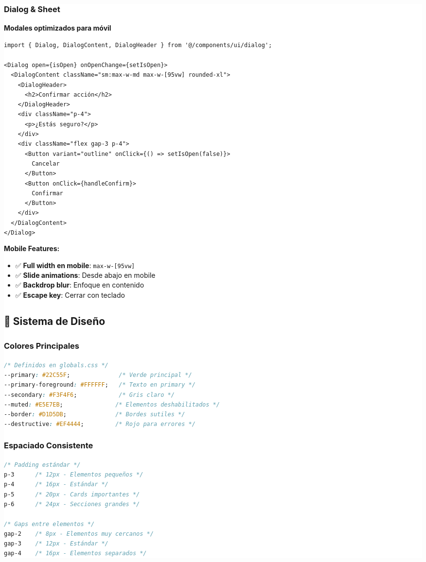 
### **Dialog & Sheet**
**Modales optimizados para móvil**

```tsx
import { Dialog, DialogContent, DialogHeader } from '@/components/ui/dialog';

<Dialog open={isOpen} onOpenChange={setIsOpen}>
  <DialogContent className="sm:max-w-md max-w-[95vw] rounded-xl">
    <DialogHeader>
      <h2>Confirmar acción</h2>
    </DialogHeader>
    <div className="p-4">
      <p>¿Estás seguro?</p>
    </div>
    <div className="flex gap-3 p-4">
      <Button variant="outline" onClick={() => setIsOpen(false)}>
        Cancelar
      </Button>
      <Button onClick={handleConfirm}>
        Confirmar
      </Button>
    </div>
  </DialogContent>
</Dialog>
```

**Mobile Features:**
- ✅ **Full width en mobile**: `max-w-[95vw]`
- ✅ **Slide animations**: Desde abajo en mobile
- ✅ **Backdrop blur**: Enfoque en contenido
- ✅ **Escape key**: Cerrar con teclado

## 🎨 Sistema de Diseño

### **Colores Principales**
```css
/* Definidos en globals.css */
--primary: #22C55F;              /* Verde principal */
--primary-foreground: #FFFFFF;   /* Texto en primary */
--secondary: #F3F4F6;            /* Gris claro */
--muted: #E5E7EB;               /* Elementos deshabilitados */
--border: #D1D5DB;              /* Bordes sutiles */
--destructive: #EF4444;         /* Rojo para errores */
```

### **Espaciado Consistente**
```css
/* Padding estándar */
p-3      /* 12px - Elementos pequeños */
p-4      /* 16px - Estándar */
p-5      /* 20px - Cards importantes */
p-6      /* 24px - Secciones grandes */

/* Gaps entre elementos */
gap-2    /* 8px - Elementos muy cercanos */
gap-3    /* 12px - Estándar */
gap-4    /* 16px - Elementos separados */
```
